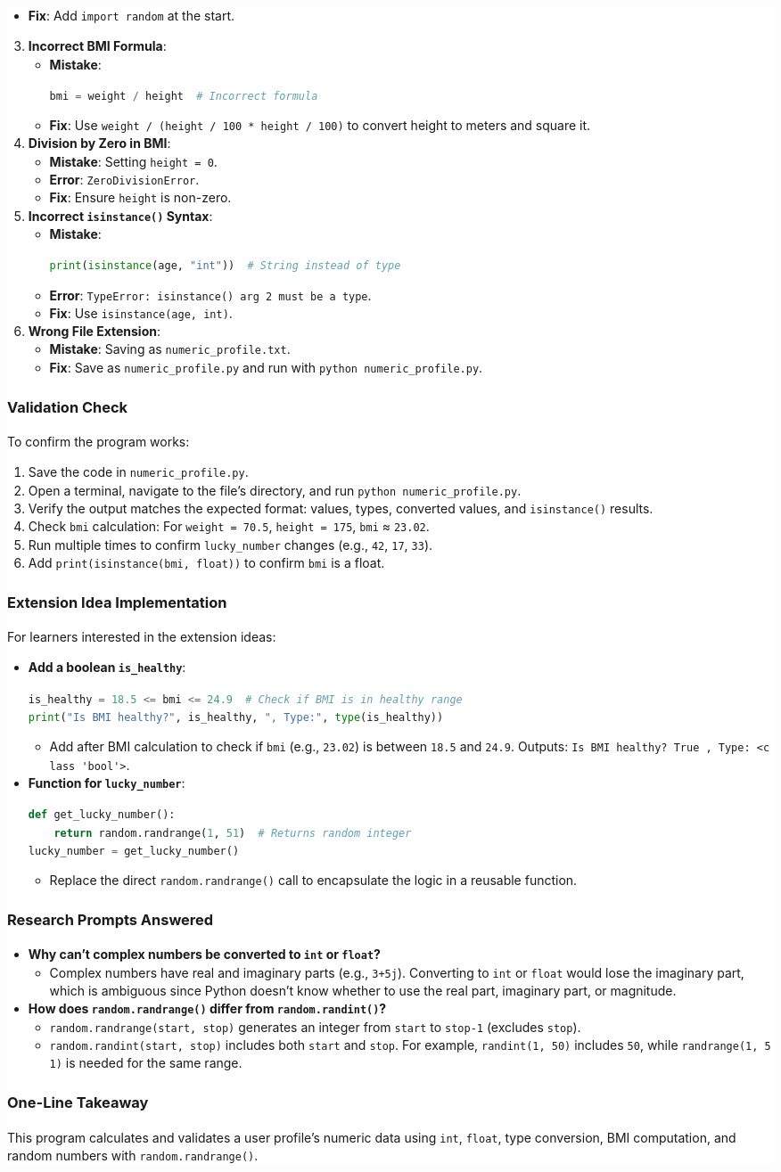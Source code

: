   - **Fix**: Add `import random` at the start.
3. **Incorrect BMI Formula**:
   - **Mistake**:
     ```python
     bmi = weight / height  # Incorrect formula
     ```
   - **Fix**: Use `weight / (height / 100 * height / 100)` to convert height to meters and square it.
4. **Division by Zero in BMI**:
   - **Mistake**: Setting `height = 0`.
   - **Error**: `ZeroDivisionError`.
   - **Fix**: Ensure `height` is non-zero.
5. **Incorrect `isinstance()` Syntax**:
   - **Mistake**:
     ```python
     print(isinstance(age, "int"))  # String instead of type
     ```
   - **Error**: `TypeError: isinstance() arg 2 must be a type`.
   - **Fix**: Use `isinstance(age, int)`.
6. **Wrong File Extension**:
   - **Mistake**: Saving as `numeric_profile.txt`.
   - **Fix**: Save as `numeric_profile.py` and run with `python numeric_profile.py`.

### Validation Check
To confirm the program works:
1. Save the code in `numeric_profile.py`.
2. Open a terminal, navigate to the file’s directory, and run `python numeric_profile.py`.
3. Verify the output matches the expected format: values, types, converted values, and `isinstance()` results.
4. Check `bmi` calculation: For `weight = 70.5`, `height = 175`, `bmi` ≈ `23.02`.
5. Run multiple times to confirm `lucky_number` changes (e.g., `42`, `17`, `33`).
6. Add `print(isinstance(bmi, float))` to confirm `bmi` is a float.

### Extension Idea Implementation
For learners interested in the extension ideas:
- **Add a boolean `is_healthy`**:
  ```python
  is_healthy = 18.5 <= bmi <= 24.9  # Check if BMI is in healthy range
  print("Is BMI healthy?", is_healthy, ", Type:", type(is_healthy))
  ```
  - Add after BMI calculation to check if `bmi` (e.g., `23.02`) is between `18.5` and `24.9`. Outputs: `Is BMI healthy? True , Type: <class 'bool'>`.
- **Function for `lucky_number`**:
  ```python
  def get_lucky_number():
      return random.randrange(1, 51)  # Returns random integer
  lucky_number = get_lucky_number()
  ```
  - Replace the direct `random.randrange()` call to encapsulate the logic in a reusable function.

### Research Prompts Answered
- **Why can’t complex numbers be converted to `int` or `float`?**
  - Complex numbers have real and imaginary parts (e.g., `3+5j`). Converting to `int` or `float` would lose the imaginary part, which is ambiguous since Python doesn’t know whether to use the real part, imaginary part, or magnitude.
- **How does `random.randrange()` differ from `random.randint()`?**
  - `random.randrange(start, stop)` generates an integer from `start` to `stop-1` (excludes `stop`).
  - `random.randint(start, stop)` includes both `start` and `stop`. For example, `randint(1, 50)` includes `50`, while `randrange(1, 51)` is needed for the same range.

### One-Line Takeaway
This program calculates and validates a user profile’s numeric data using `int`, `float`, type conversion, BMI computation, and random numbers with `random.randrange()`.